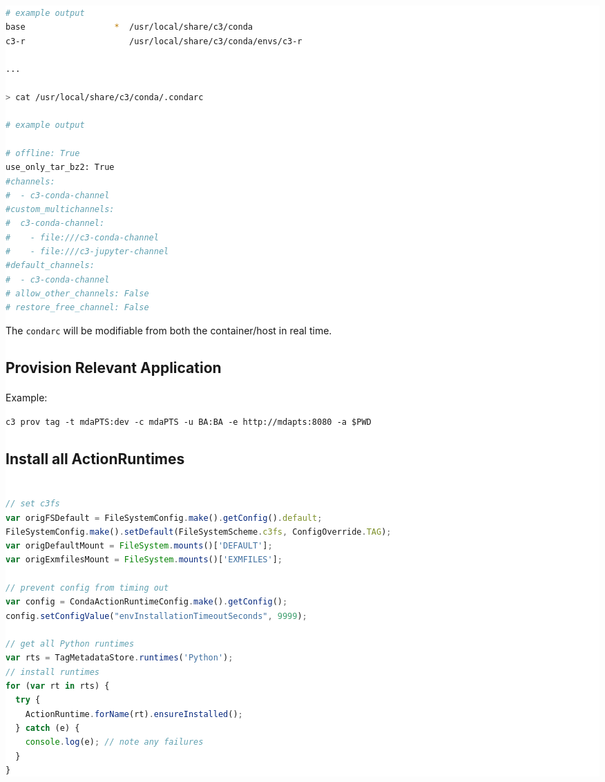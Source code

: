 ```bash
# example output
base                  *  /usr/local/share/c3/conda
c3-r                     /usr/local/share/c3/conda/envs/c3-r

...

> cat /usr/local/share/c3/conda/.condarc

# example output

# offline: True
use_only_tar_bz2: True
#channels:
#  - c3-conda-channel
#custom_multichannels:
#  c3-conda-channel:
#    - file:///c3-conda-channel
#    - file:///c3-jupyter-channel
#default_channels:
#  - c3-conda-channel
# allow_other_channels: False
# restore_free_channel: False

```

The `condarc` will be modifiable from both the container/host in real time.

## Provision Relevant Application

Example:

  `c3 prov tag -t mdaPTS:dev -c mdaPTS -u BA:BA -e http://mdapts:8080 -a $PWD`

## Install all ActionRuntimes

```js

// set c3fs
var origFSDefault = FileSystemConfig.make().getConfig().default;
FileSystemConfig.make().setDefault(FileSystemScheme.c3fs, ConfigOverride.TAG);
var origDefaultMount = FileSystem.mounts()['DEFAULT'];
var origExmfilesMount = FileSystem.mounts()['EXMFILES'];

// prevent config from timing out
var config = CondaActionRuntimeConfig.make().getConfig();
config.setConfigValue("envInstallationTimeoutSeconds", 9999);

// get all Python runtimes
var rts = TagMetadataStore.runtimes('Python');
// install runtimes
for (var rt in rts) {
  try {
    ActionRuntime.forName(rt).ensureInstalled();
  } catch (e) {
    console.log(e); // note any failures
  }
}

```
